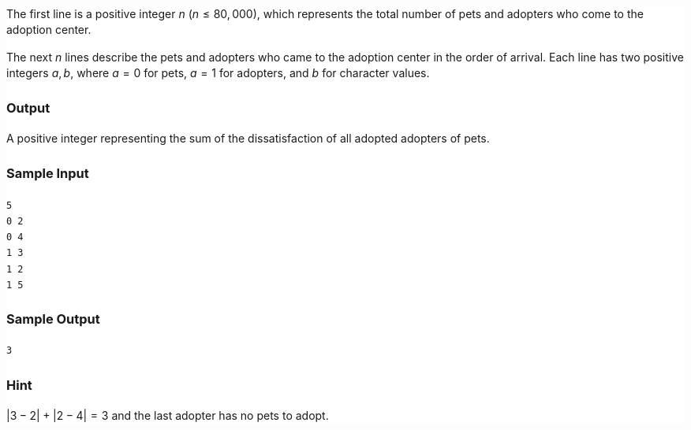 The first line is a positive integer $n \ (n \leq 80,000)$, which represents the total number of pets and adopters who come to the adoption center. 

The next $n$ lines describe the pets and adopters who came to the adoption center in the order of arrival. Each line has two positive integers $a, b$, where $a=0$ for pets, $a=1$ for adopters, and $b$ for character values.

### Output

A positive integer representing the sum of the dissatisfaction of all adopted adopters of pets.

### Sample Input
```
5                  
0 2                      
0 4                         
1 3
1 2
1 5
```

### Sample Output
```
3
```

### Hint

$|3−2|+|2−4|=3$ and the last adopter has no pets to adopt.